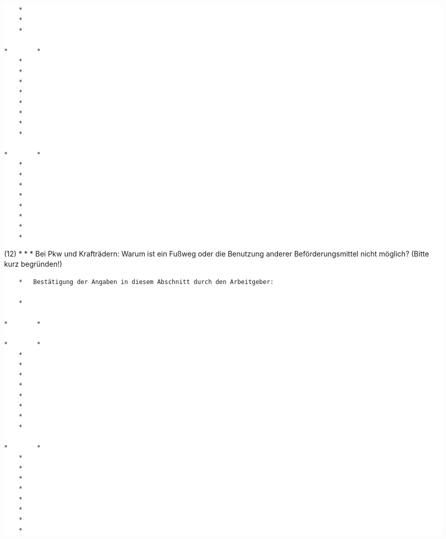         *
        *
        *

    *        *
        *
        *
        *
        *
        *
        *
        *
        *

    *        *
        *
        *
        *
        *
        *
        *
        *
        *




(12)
    *        *
        *   Bei Pkw und Krafträdern: Warum ist ein Fußweg oder die Benutzung anderer Beförderungsmittel nicht möglich? (Bitte kurz begründen!)

        *   Bestätigung der Angaben in diesem Abschnitt durch den Arbeitgeber:

        *

    *        *

    *        *
        *
        *
        *
        *
        *
        *
        *
        *

    *        *
        *
        *
        *
        *
        *
        *
        *
        *
